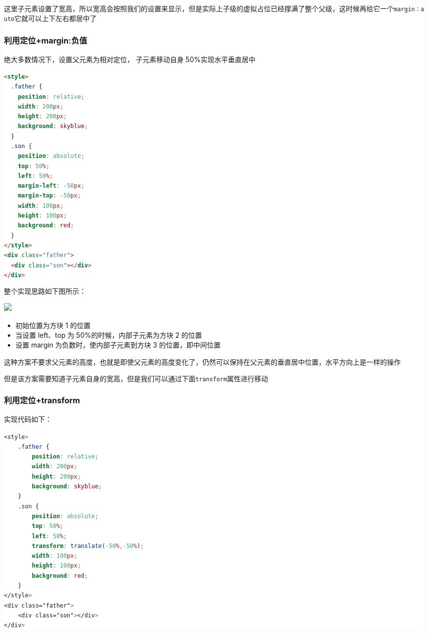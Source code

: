 这里子元素设置了宽高，所以宽高会按照我们的设置来显示，但是实际上子级的虚拟占位已经撑满了整个父级，这时候再给它一个`margin：auto`它就可以上下左右都居中了

### 利用定位+margin:负值

绝大多数情况下，设置父元素为相对定位， 子元素移动自身 50%实现水平垂直居中

```html
<style>
  .father {
    position: relative;
    width: 200px;
    height: 200px;
    background: skyblue;
  }
  .son {
    position: absolute;
    top: 50%;
    left: 50%;
    margin-left: -50px;
    margin-top: -50px;
    width: 100px;
    height: 100px;
    background: red;
  }
</style>
<div class="father">
  <div class="son"></div>
</div>
```

整个实现思路如下图所示：

![](https://static.vue-js.com/922dc300-95f9-11eb-ab90-d9ae814b240d.png)

- 初始位置为方块 1 的位置
- 当设置 left、top 为 50%的时候，内部子元素为方块 2 的位置
- 设置 margin 为负数时，使内部子元素到方块 3 的位置，即中间位置

这种方案不要求父元素的高度，也就是即使父元素的高度变化了，仍然可以保持在父元素的垂直居中位置，水平方向上是一样的操作

但是该方案需要知道子元素自身的宽高，但是我们可以通过下面`transform`属性进行移动

### 利用定位+transform

实现代码如下：

```css
<style>
    .father {
        position: relative;
        width: 200px;
        height: 200px;
        background: skyblue;
    }
    .son {
        position: absolute;
        top: 50%;
        left: 50%;
        transform: translate(-50%,-50%);
        width: 100px;
        height: 100px;
        background: red;
    }
</style>
<div class="father">
    <div class="son"></div>
</div>
```